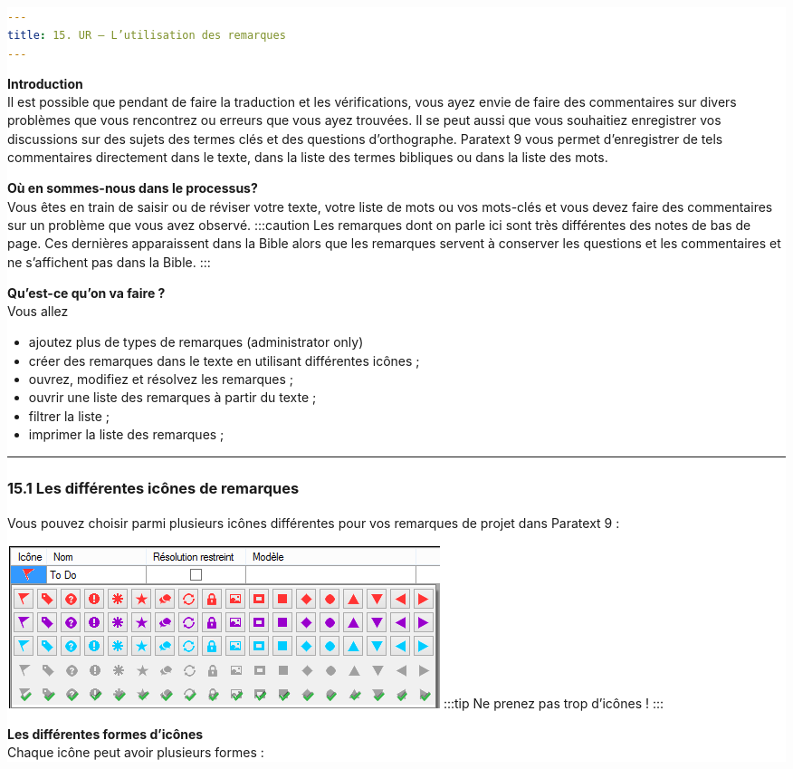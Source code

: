 ```yaml
---
title: 15. UR – L’utilisation des remarques
---
```

**Introduction**  
Il est possible que pendant de faire la traduction et les vérifications, vous ayez envie de faire des commentaires sur divers problèmes que vous rencontrez ou erreurs que vous ayez trouvées. Il se peut aussi que vous souhaitiez enregistrer vos discussions sur des sujets des termes clés et des questions d’orthographe. Paratext 9 vous permet d’enregistrer de tels commentaires directement dans le texte, dans la liste des termes bibliques ou dans la liste des mots.

**Où en sommes-nous dans le processus?**  
Vous êtes en train de saisir ou de réviser votre texte, votre liste de mots ou vos mots-clés et vous devez faire des commentaires sur un problème que vous avez observé.
:::caution
Les remarques dont on parle ici sont très différentes des notes de bas de page. Ces dernières apparaissent dans la Bible alors que les remarques servent à conserver les questions et les commentaires et ne s’affichent pas dans la Bible.
:::

**Qu’est-ce qu’on va faire ?**  
Vous allez

-  ajoutez plus de types de remarques (administrator only)
-  créer des remarques dans le texte en utilisant différentes icônes ;
-  ouvrez, modifiez et résolvez les remarques ;
-  ouvrir une liste des remarques à partir du texte ;
-  filtrer la liste ;
-  imprimer la liste des remarques ;

----
### 15.1 Les différentes icônes de remarques

Vous pouvez choisir parmi plusieurs icônes différentes pour vos remarques de projet dans Paratext 9 :

![](../media/f92ccd5a6d17f575bdb953520d6bc338.png)
:::tip
Ne prenez pas trop d’icônes !
:::

**Les différentes formes d’icônes**  
Chaque icône peut avoir plusieurs formes :
